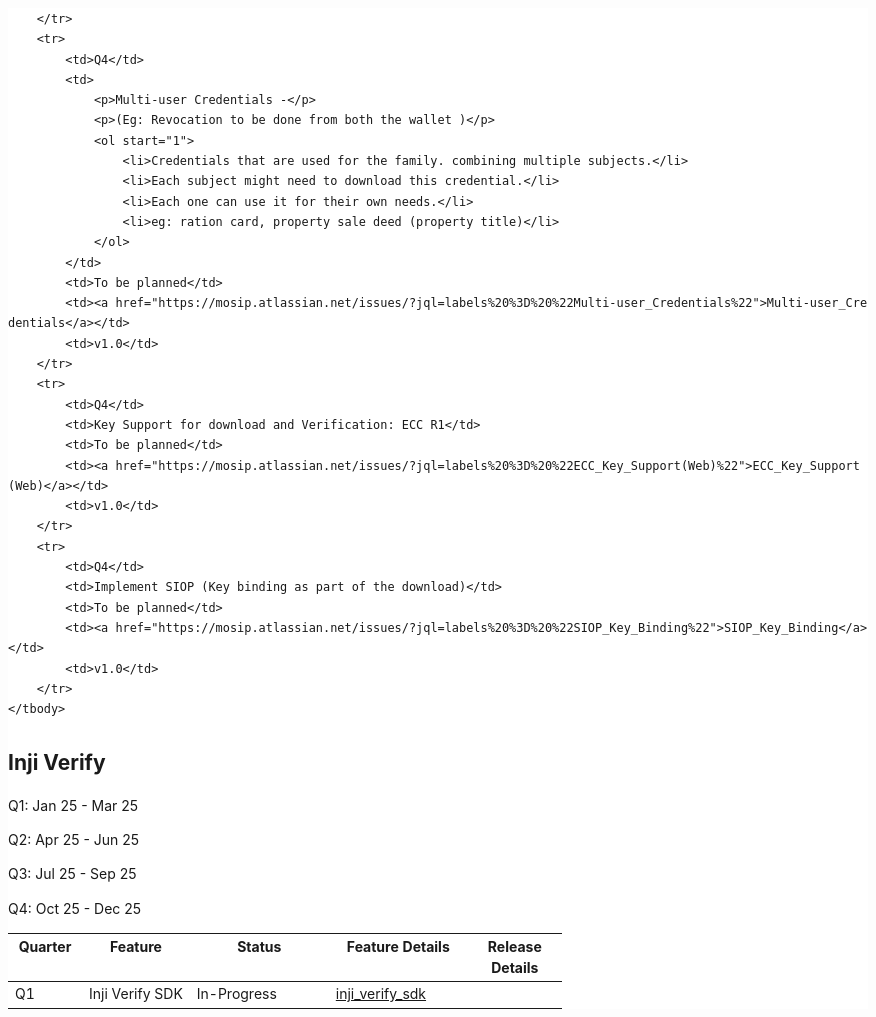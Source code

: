         </tr>
        <tr>
            <td>Q4</td>
            <td>
                <p>Multi-user Credentials -</p>
                <p>(Eg: Revocation to be done from both the wallet )</p>
                <ol start="1">
                    <li>Credentials that are used for the family. combining multiple subjects.</li>
                    <li>Each subject might need to download this credential.</li>
                    <li>Each one can use it for their own needs.</li>
                    <li>eg: ration card, property sale deed (property title)</li>
                </ol>
            </td>
            <td>To be planned</td>
            <td><a href="https://mosip.atlassian.net/issues/?jql=labels%20%3D%20%22Multi-user_Credentials%22">Multi-user_Credentials</a></td>
            <td>v1.0</td>
        </tr>
        <tr>
            <td>Q4</td>
            <td>Key Support for download and Verification: ECC R1</td>
            <td>To be planned</td>
            <td><a href="https://mosip.atlassian.net/issues/?jql=labels%20%3D%20%22ECC_Key_Support(Web)%22">ECC_Key_Support(Web)</a></td>
            <td>v1.0</td>
        </tr>
        <tr>
            <td>Q4</td>
            <td>Implement SIOP (Key binding as part of the download)</td>
            <td>To be planned</td>
            <td><a href="https://mosip.atlassian.net/issues/?jql=labels%20%3D%20%22SIOP_Key_Binding%22">SIOP_Key_Binding</a></td>
            <td>v1.0</td>
        </tr>
    </tbody>
</table>

## Inji Verify

Q1: Jan 25 - Mar 25

Q2: Apr 25 - Jun 25

Q3: Jul 25 - Sep 25

Q4: Oct 25 - Dec 25



<table data-full-width="true">
    <thead>
        <tr>
            <th width="60">Quarter</th>
            <th>Feature</th>
            <th width="125">Status</th>
            <th width="125">Feature Details</th>
            <th width="80">Release Details</th>
        </tr>
    </thead>
    <tbody>
        <tr>
            <td>Q1</td>
            <td>Inji Verify SDK</td>
            <td>In-Progress</td>
            <td><a href="https://mosip.atlassian.net/issues/?jql=labels%20%3D%20%22inji_verify_sdk%22">inji_verify_sdk</a></td>